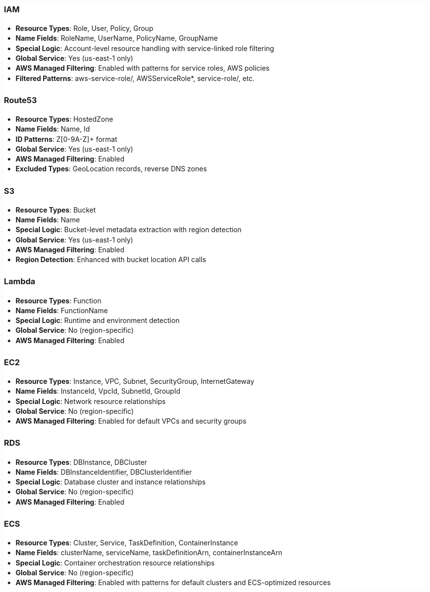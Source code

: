 ### IAM
- **Resource Types**: Role, User, Policy, Group
- **Name Fields**: RoleName, UserName, PolicyName, GroupName
- **Special Logic**: Account-level resource handling with service-linked role filtering
- **Global Service**: Yes (us-east-1 only)
- **AWS Managed Filtering**: Enabled with patterns for service roles, AWS policies
- **Filtered Patterns**: aws-service-role/, AWSServiceRole*, service-role/, etc.

### Route53
- **Resource Types**: HostedZone
- **Name Fields**: Name, Id
- **ID Patterns**: Z[0-9A-Z]+ format
- **Global Service**: Yes (us-east-1 only)
- **AWS Managed Filtering**: Enabled
- **Excluded Types**: GeoLocation records, reverse DNS zones

### S3
- **Resource Types**: Bucket
- **Name Fields**: Name
- **Special Logic**: Bucket-level metadata extraction with region detection
- **Global Service**: Yes (us-east-1 only)
- **AWS Managed Filtering**: Enabled
- **Region Detection**: Enhanced with bucket location API calls

### Lambda
- **Resource Types**: Function
- **Name Fields**: FunctionName
- **Special Logic**: Runtime and environment detection
- **Global Service**: No (region-specific)
- **AWS Managed Filtering**: Enabled

### EC2
- **Resource Types**: Instance, VPC, Subnet, SecurityGroup, InternetGateway
- **Name Fields**: InstanceId, VpcId, SubnetId, GroupId
- **Special Logic**: Network resource relationships
- **Global Service**: No (region-specific)
- **AWS Managed Filtering**: Enabled for default VPCs and security groups

### RDS
- **Resource Types**: DBInstance, DBCluster
- **Name Fields**: DBInstanceIdentifier, DBClusterIdentifier
- **Special Logic**: Database cluster and instance relationships
- **Global Service**: No (region-specific)
- **AWS Managed Filtering**: Enabled

### ECS
- **Resource Types**: Cluster, Service, TaskDefinition, ContainerInstance
- **Name Fields**: clusterName, serviceName, taskDefinitionArn, containerInstanceArn
- **Special Logic**: Container orchestration resource relationships
- **Global Service**: No (region-specific)
- **AWS Managed Filtering**: Enabled with patterns for default clusters and ECS-optimized resources
